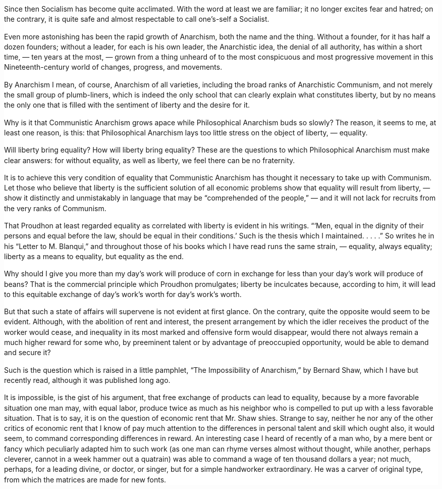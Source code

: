 Since then Socialism has become quite acclimated. With the word at least we are familiar; it no longer excites fear and hatred; on the contrary, it is quite safe and almost respectable to call one’s-self a Socialist.

Even more astonishing has been the rapid growth of Anarchism, both the name and the thing. Without a founder, for it has half a dozen founders; without a leader, for each is his own leader, the Anarchistic idea, the denial of all authority, has within a short time, — ten years at the most, — grown from a thing unheard of to the most conspicuous and most progressive movement in this Nineteenth-century world of changes, progress, and movements.

By Anarchism I mean, of course, Anarchism of all varieties, including the broad ranks of Anarchistic Communism, and not merely the small group of plumb-liners, which is indeed the only school that can clearly explain what constitutes liberty, but by no means the only one that is filled with the sentiment of liberty and the desire for it.

Why is it that Communistic Anarchism grows apace while Philosophical Anarchism buds so slowly? The reason, it seems to me, at least one reason, is this: that Philosophical Anarchism lays too little stress on the object of liberty, — equality.

Will liberty bring equality? How will liberty bring equality? These are the questions to which Philosophical Anarchism must make clear answers: for without equality, as well as liberty, we feel there can be no fraternity.

It is to achieve this very condition of equality that Communistic Anarchism has thought it necessary to take up with Communism. Let those who believe that liberty is the sufficient solution of all economic problems show that equality will result from liberty, — show it distinctly and unmistakably in language that may be “comprehended of the people,” — and it will not lack for recruits from the very ranks of Communism.

That Proudhon at least regarded equality as correlated with liberty is evident in his writings. “‘Men, equal in the dignity of their persons and equal before the law, should be equal in their conditions.’ Such is the thesis which I maintained. . . . .” So writes he in his “Letter to M. Blanqui,” and throughout those of his books which I have read runs the same strain, — equality, always equality; liberty as a means to equality, but equality as the end.

Why should I give you more than my day’s work will produce of corn in exchange for less than your day’s work will produce of beans? That is the commercial principle which Proudhon promulgates; liberty be inculcates because, according to him, it will lead to this equitable exchange of day’s work’s worth for day’s work’s worth.

But that such a state of affairs will supervene is not evident at first glance. On the contrary, quite the opposite would seem to be evident. Although, with the abolition of rent and interest, the present arrangement by which the idler receives the product of the worker would cease, and inequality in its most marked and offensive form would disappear, would there not always remain a much higher reward for some who, by preeminent talent or by advantage of preoccupied opportunity, would be able to demand and secure it?

Such is the question which is raised in a little pamphlet, “The Impossibility of Anarchism,” by Bernard Shaw, which I have but recently read, although it was published long ago.

It is impossible, is the gist of his argument, that free exchange of products can lead to equality, because by a more favorable situation one man may, with equal labor, produce twice as much as his neighbor who is compelled to put up with a less favorable situation. That is to say, it is on the question of economic rent that Mr. Shaw shies. Strange to say, neither he nor any of the other critics of economic rent that I know of pay much attention to the differences in personal talent and skill which ought also, it would seem, to command corresponding differences in reward. An interesting case I heard of recently of a man who, by a mere bent or fancy which peculiarly adapted him to such work (as one man can rhyme verses almost without thought, while another, perhaps cleverer, cannot in a week hammer out a quatrain) was able to command a wage of ten thousand dollars a year; not much, perhaps, for a leading divine, or doctor, or singer, but for a simple handworker extraordinary. He was a carver of original type, from which the matrices are made for new fonts.
